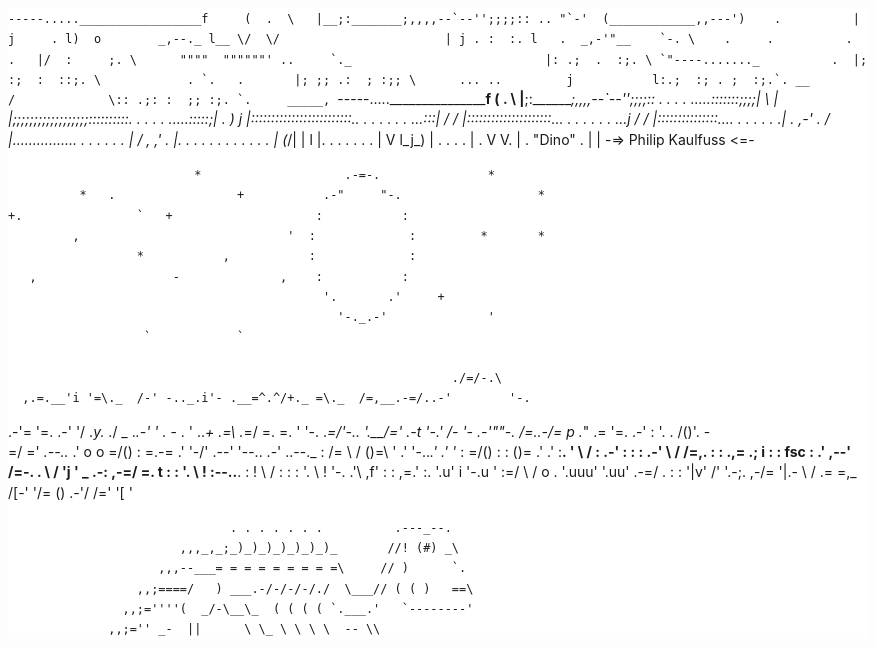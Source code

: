   ```-----....._________________f     (  .  \   |__;:_______;,,,,--`--'';;;;::
  .. "`-'  (____________,,---')    .          |  j     . l)  o        _,--._
             l__ \/  \/                       | j . :  :. l   .  _,-'"__    `-.
               \    .     .          .    .   |/  :     ;. \      """"  """"""'
         ..     `._                           |: .;  .  :;. \
                   `"----......._          .  |; :;  :  ::;. \            .
                                 `.   .       |; ;; .:  ; :;; \      ...
                       ..         j           l:.;  :; . ;  :;.`.
__                               /             \:: .;: :  ;; :;. `.     _____,
  ```-----....._________________f     (  .  \   |__;:_______;,,,,--`--'';;;;::
  .    .  .  .  .....:::::::;;;;|      \     |  |;;;;;;;;;;;;;;;;;;::::::::::.
         .  .   . .  .....:::::;|   .   )    j  |:::::::::::::::::::::::::.. .
    .        .     .  . . ...:::|      /    /   |:::::::::::::::::::::... . .
               .    .  . .   ...j     /    /    |:::::::::::::::.... . .
        .          .       .  .| . ,-'  . /     |................ . .     .
  .                    .    .  |  / ,   ,'  .   |. . . . . . . . .     .
        .                    . | (_/| | l       |.   .   .   .    .
               .           .   |  V l_j\_)      |  .       .              .
    .                          | .   V  V.      |                 .
        "Dino"      .          |                |     -=> Philip Kaulfuss <=-



                              *                    .-=-.               *
              *   .                 +           .-"     "-.                   *
    +.                `   +                    :           : 
             ,                             '  :             :         *       *
                      *           ,           :             :
       ,                   -              ,    :           :
                                                '.       .'     +
                                                  '-._.-'              '
                       `            `

                                                                  ./=/-.\
      ,.=.__'i '=\._  /-' -.._.i'- .__=^.^/+._ =\._  /=,__.-=/..-'        '-.
  .-'\=    '=.  .-' '/       ._y._     ./     _ ._.-' '            ._            - .
 '                  .._+  .=\  ._=/   \=. \=.  '                    \'-. ._=/'-..
     '.__/='     .-t    '-.'       /-         '-      .-'""-.    /\=..-/=  p ._"
              \.=   '\=.                           .-'       :     '. . /()'. -\
      =/    ='             _.--.._               .'         o o     =/()   : \=.-=
    .'  '-/'           .--'       '--..       .-'   ..--._     :   /=   \ / ()=\  '
                     .'                '-.._.'    .'      '_   :  =/()  : :  ()\=
                   .'                           .'          :__.   '    \ /
                  :                          .-'                       :   :
                 :                        .-'                           \ /
          /=,.   :                       :             .,\=      .; i   : :
  fsc            :                     .'          ,--'      /=-.    .  \ /
           'j    '     _            .-:    ,-=/        =\.          t  :   :
             '.   \  !  :--..__.   : !                                  \ /
              :    :  :  '.     \  ! '-.      .'\           ,f'         : :
          ,\=.'    :.  '.u'      i  '-.u                   '   :=/      \ /    o
   .               '.uuu'         '.uu'              .-=/           .  :   :  '|v'
 /' '.-;\.  ,-/=                                                  '\|.- \ /
                        .=       \=,_      /[-'            '/=              ()
                    .-'/   /='  '[       '



                                   . . . . . . .          .---_--.
                            ,,,_,_;_)_)_)_)_)_)_)_       //! (#) _\
                         ,,,--___= = = = = = = = =\     // )      `.
                      ,,;====/   ) ___.-/-/-/-/./  \___// ( ( )   ==\
                    ,,;=''''(  _/-\__\_  ( ( ( ( `.___.'   `--------'
                  ,,;='' _-  ||      \ \_ \ \ \ \  -- \\
  ```